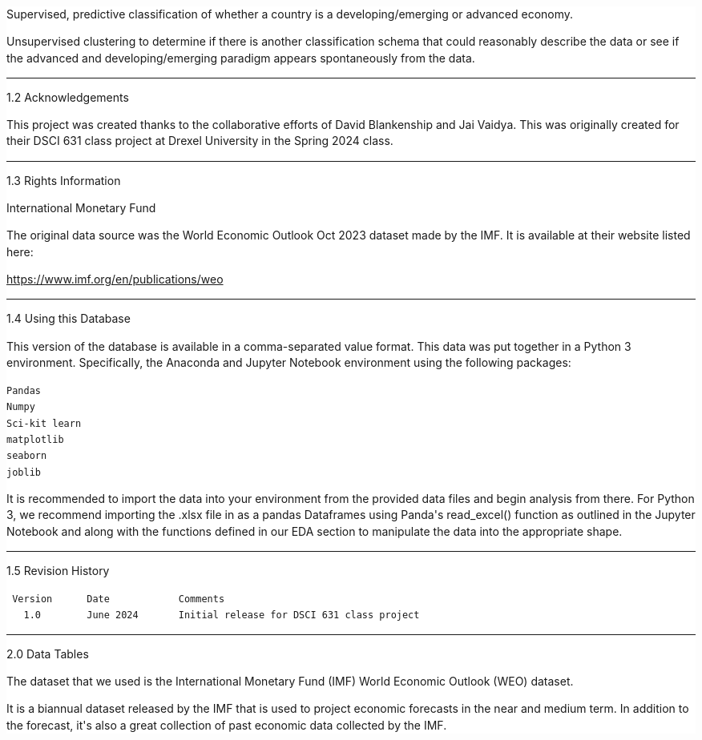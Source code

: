 Supervised, predictive classification of whether a country is a
developing/emerging or advanced economy.

Unsupervised clustering to determine if there is another classification schema
that could reasonably describe the data or see if the advanced and
developing/emerging paradigm appears spontaneously from the data.

------------------------------------------------------------------------------
1.2 Acknowledgements

This project was created thanks to the collaborative efforts of David
Blankenship and Jai Vaidya. This was originally created for their DSCI 631
class project at Drexel University in the Spring 2024 class. 

------------------------------------------------------------------------------
1.3 Rights Information

International Monetary Fund

The original data source was the World Economic Outlook Oct 2023 dataset made
by the IMF. It is available at their website listed here:

https://www.imf.org/en/publications/weo 

------------------------------------------------------------------------------
1.4 Using this Database

This version of the database is available in a comma-separated value format. 
This data was put together in a Python 3 environment. Specifically, the
Anaconda and Jupyter Notebook environment using the following packages:

    Pandas
    Numpy
    Sci-kit learn
    matplotlib
    seaborn
    joblib


It is recommended to import the data into your environment from the
provided data files and begin analysis from there. For Python 3, we recommend
importing the .xlsx file in as a pandas Dataframes using Panda's read_excel()
function as outlined in the Jupyter Notebook and along with the functions
defined in our EDA section to manipulate the data into the appropriate shape. 

------------------------------------------------------------------------------
1.5 Revision History

     Version      Date            Comments
       1.0        June 2024       Initial release for DSCI 631 class project   

------------------------------------------------------------------------------
2.0 Data Tables

The dataset that we used is the International Monetary Fund (IMF) World
Economic Outlook (WEO) dataset. 

It is a biannual dataset released by the IMF that is used to project economic
forecasts in the near and medium term. In addition to the forecast, it's also
a great collection of past economic data collected by the IMF. 
